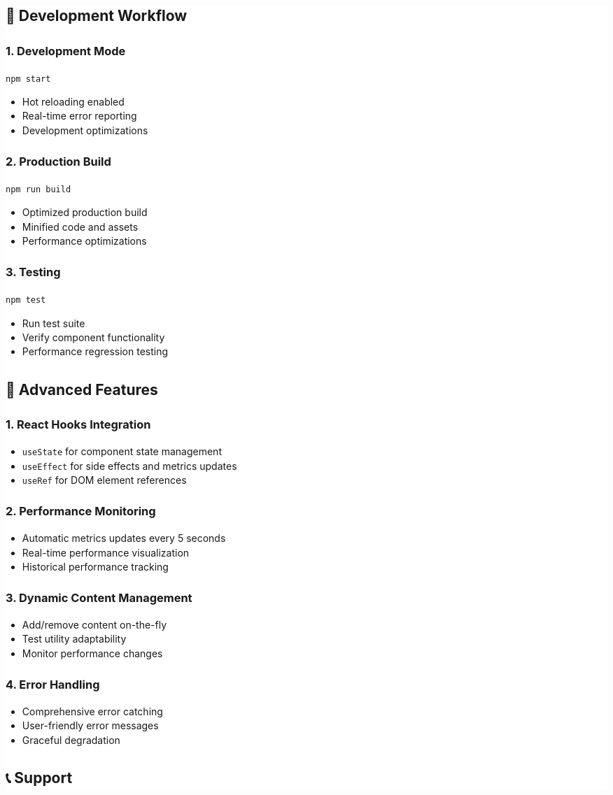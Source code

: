 ## 🔄 Development Workflow

### 1. Development Mode
```bash
npm start
```
- Hot reloading enabled
- Real-time error reporting
- Development optimizations

### 2. Production Build
```bash
npm run build
```
- Optimized production build
- Minified code and assets
- Performance optimizations

### 3. Testing
```bash
npm test
```
- Run test suite
- Verify component functionality
- Performance regression testing

## 🌟 Advanced Features

### 1. React Hooks Integration
- `useState` for component state management
- `useEffect` for side effects and metrics updates
- `useRef` for DOM element references

### 2. Performance Monitoring
- Automatic metrics updates every 5 seconds
- Real-time performance visualization
- Historical performance tracking

### 3. Dynamic Content Management
- Add/remove content on-the-fly
- Test utility adaptability
- Monitor performance changes

### 4. Error Handling
- Comprehensive error catching
- User-friendly error messages
- Graceful degradation

## 📞 Support
